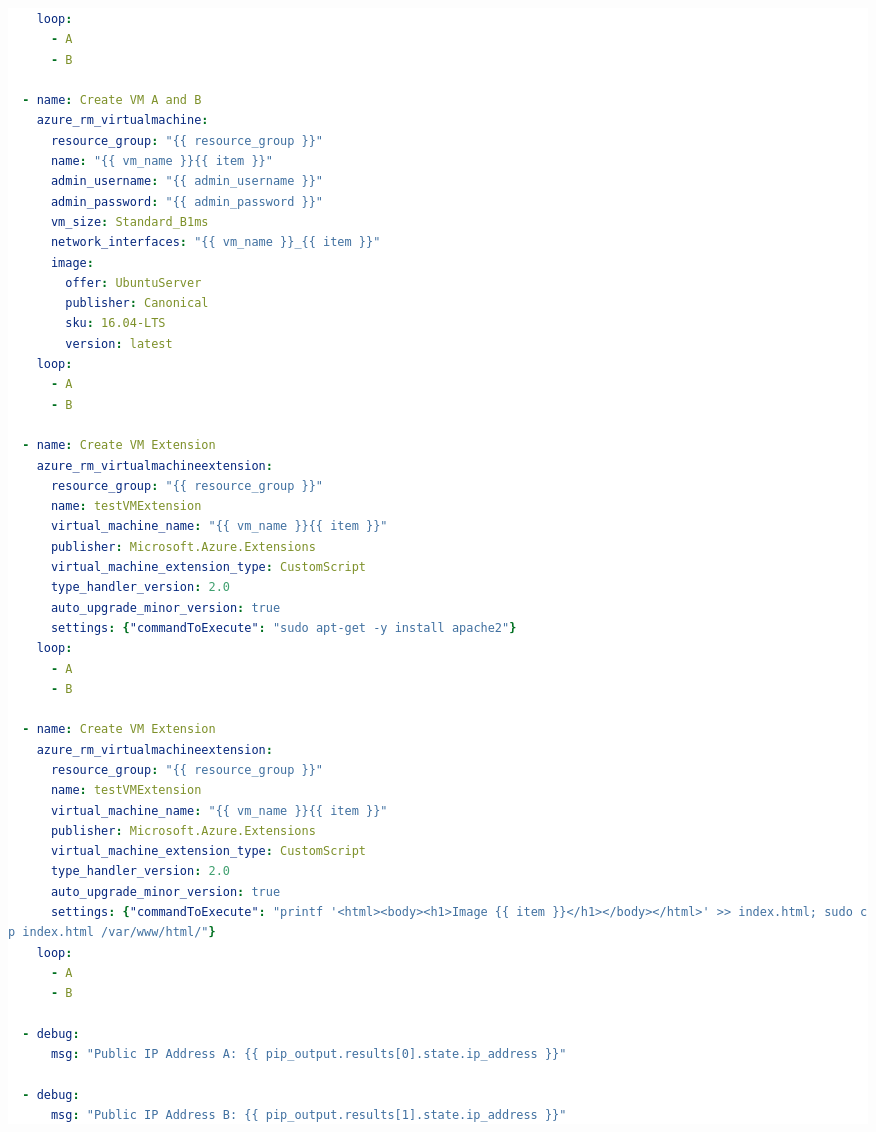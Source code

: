```yml
    loop:
      - A
      - B

  - name: Create VM A and B
    azure_rm_virtualmachine:
      resource_group: "{{ resource_group }}"
      name: "{{ vm_name }}{{ item }}"
      admin_username: "{{ admin_username }}"
      admin_password: "{{ admin_password }}"
      vm_size: Standard_B1ms
      network_interfaces: "{{ vm_name }}_{{ item }}"
      image:
        offer: UbuntuServer
        publisher: Canonical
        sku: 16.04-LTS
        version: latest
    loop:
      - A
      - B

  - name: Create VM Extension
    azure_rm_virtualmachineextension:
      resource_group: "{{ resource_group }}"
      name: testVMExtension
      virtual_machine_name: "{{ vm_name }}{{ item }}"
      publisher: Microsoft.Azure.Extensions
      virtual_machine_extension_type: CustomScript
      type_handler_version: 2.0
      auto_upgrade_minor_version: true
      settings: {"commandToExecute": "sudo apt-get -y install apache2"}
    loop:
      - A
      - B

  - name: Create VM Extension
    azure_rm_virtualmachineextension:
      resource_group: "{{ resource_group }}"
      name: testVMExtension
      virtual_machine_name: "{{ vm_name }}{{ item }}"
      publisher: Microsoft.Azure.Extensions
      virtual_machine_extension_type: CustomScript
      type_handler_version: 2.0
      auto_upgrade_minor_version: true
      settings: {"commandToExecute": "printf '<html><body><h1>Image {{ item }}</h1></body></html>' >> index.html; sudo cp index.html /var/www/html/"}
    loop:
      - A
      - B

  - debug:
      msg: "Public IP Address A: {{ pip_output.results[0].state.ip_address }}"

  - debug:
      msg: "Public IP Address B: {{ pip_output.results[1].state.ip_address }}"
```

